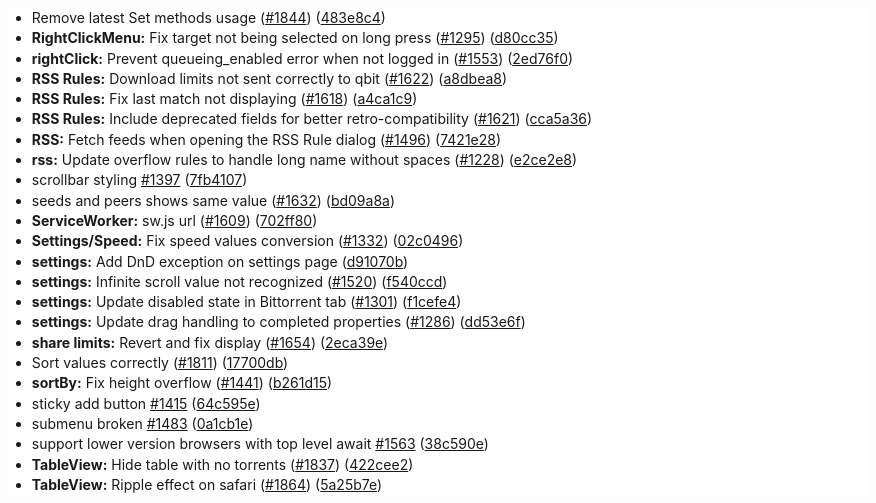 * Remove latest Set methods usage ([#1844](https://github.com/martylukyy/VueTorrent/issues/1844)) ([483e8c4](https://github.com/martylukyy/VueTorrent/commit/483e8c449f1596d0ae785f05749d0277c359e8fa))
* **RightClickMenu:** Fix target not being selected on long press ([#1295](https://github.com/martylukyy/VueTorrent/issues/1295)) ([d80cc35](https://github.com/martylukyy/VueTorrent/commit/d80cc35e94f3caa94520abf5ed83ba29b7d3bc2c))
* **rightClick:** Prevent queueing_enabled error when not logged in ([#1553](https://github.com/martylukyy/VueTorrent/issues/1553)) ([2ed76f0](https://github.com/martylukyy/VueTorrent/commit/2ed76f05ffd6af22e6ef44b40f1356af0a7cfe02))
* **RSS Rules:** Download limits not sent correctly to qbit ([#1622](https://github.com/martylukyy/VueTorrent/issues/1622)) ([a8dbea8](https://github.com/martylukyy/VueTorrent/commit/a8dbea8652af7db8bbd0c6aff3cb6d2c77731ce7))
* **RSS Rules:** Fix last match not displaying ([#1618](https://github.com/martylukyy/VueTorrent/issues/1618)) ([a4ca1c9](https://github.com/martylukyy/VueTorrent/commit/a4ca1c90c5752ee1338a0f94c3b8b7e25ccc7944))
* **RSS Rules:** Include deprecated fields for better retro-compatibility ([#1621](https://github.com/martylukyy/VueTorrent/issues/1621)) ([cca5a36](https://github.com/martylukyy/VueTorrent/commit/cca5a364eff5e3754549069554dbba4cd17b2014))
* **RSS:** Fetch feeds when opening the RSS Rule dialog ([#1496](https://github.com/martylukyy/VueTorrent/issues/1496)) ([7421e28](https://github.com/martylukyy/VueTorrent/commit/7421e288397c522895e2cfd754e884566658e5e6))
* **rss:** Update overflow rules to handle long name without spaces ([#1228](https://github.com/martylukyy/VueTorrent/issues/1228)) ([e2ce2e8](https://github.com/martylukyy/VueTorrent/commit/e2ce2e86f5ff59499834a91b8de6c3bc8aa1e156))
* scrollbar styling [#1397](https://github.com/martylukyy/VueTorrent/issues/1397) ([7fb4107](https://github.com/martylukyy/VueTorrent/commit/7fb410732a21dbacac6c82e7f96fec2b92d03726))
* seeds and peers shows same value ([#1632](https://github.com/martylukyy/VueTorrent/issues/1632)) ([bd09a8a](https://github.com/martylukyy/VueTorrent/commit/bd09a8a4250ac6f1a0999c985f5afc3aee300eb8))
* **ServiceWorker:** sw.js url ([#1609](https://github.com/martylukyy/VueTorrent/issues/1609)) ([702ff80](https://github.com/martylukyy/VueTorrent/commit/702ff80ae364599d1b252da363e14d5232ccb9f3))
* **Settings/Speed:** Fix speed values conversion ([#1332](https://github.com/martylukyy/VueTorrent/issues/1332)) ([02c0496](https://github.com/martylukyy/VueTorrent/commit/02c049692bb6fc88f1ca76faa1b271118eb7eb4a))
* **settings:** Add DnD exception on settings page ([d91070b](https://github.com/martylukyy/VueTorrent/commit/d91070b4a28508d1ea7c4ad7e6e595f358194657))
* **settings:** Infinite scroll value not recognized ([#1520](https://github.com/martylukyy/VueTorrent/issues/1520)) ([f540ccd](https://github.com/martylukyy/VueTorrent/commit/f540ccd1ba910a715bb036f5d957dbcc611b3aea))
* **settings:** Update disabled state in Bittorrent tab ([#1301](https://github.com/martylukyy/VueTorrent/issues/1301)) ([f1cefe4](https://github.com/martylukyy/VueTorrent/commit/f1cefe4e3ced36b81feab03e7e5fdf852b7b131e))
* **settings:** Update drag handling to completed properties ([#1286](https://github.com/martylukyy/VueTorrent/issues/1286)) ([dd53e6f](https://github.com/martylukyy/VueTorrent/commit/dd53e6fc9d299b506b8c3f28c19ee131aa811430))
* **share limits:** Revert and fix display ([#1654](https://github.com/martylukyy/VueTorrent/issues/1654)) ([2eca39e](https://github.com/martylukyy/VueTorrent/commit/2eca39e899956280a682c1c53a6d145020435599))
* Sort values correctly ([#1811](https://github.com/martylukyy/VueTorrent/issues/1811)) ([17700db](https://github.com/martylukyy/VueTorrent/commit/17700db5985521787a139fb25db369b39708dac3))
* **sortBy:** Fix height overflow ([#1441](https://github.com/martylukyy/VueTorrent/issues/1441)) ([b261d15](https://github.com/martylukyy/VueTorrent/commit/b261d1547a966155740e47227d6e29c316e9136a))
* sticky add button [#1415](https://github.com/martylukyy/VueTorrent/issues/1415) ([64c595e](https://github.com/martylukyy/VueTorrent/commit/64c595eeac6e48d86c11ddc533122f1658c1b6a8))
* submenu broken [#1483](https://github.com/martylukyy/VueTorrent/issues/1483) ([0a1cb1e](https://github.com/martylukyy/VueTorrent/commit/0a1cb1ea6a1b36647863dcfa75e63890ab0e3173))
* support lower version browsers with top level await [#1563](https://github.com/martylukyy/VueTorrent/issues/1563) ([38c590e](https://github.com/martylukyy/VueTorrent/commit/38c590ed51e80e7f902cd1863e7f632202eb3ede))
* **TableView:** Hide table with no torrents ([#1837](https://github.com/martylukyy/VueTorrent/issues/1837)) ([422cee2](https://github.com/martylukyy/VueTorrent/commit/422cee264191e55eb98d84c0706ab84da6f6afde))
* **TableView:** Ripple effect on safari ([#1864](https://github.com/martylukyy/VueTorrent/issues/1864)) ([5a25b7e](https://github.com/martylukyy/VueTorrent/commit/5a25b7e4ae9582720c9e66ddb0eb1f4cb1e16753))